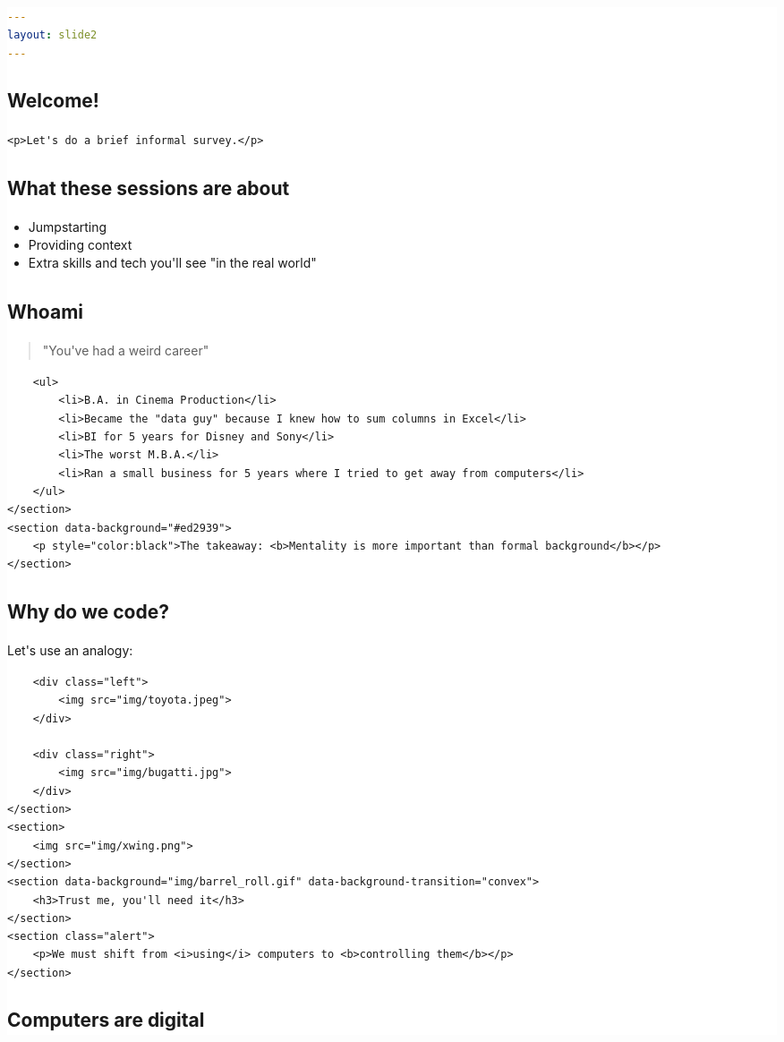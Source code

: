 ```yaml
---
layout: slide2
---
```


<section>
    <h2>Welcome!</h2>
    
    <p>Let's do a brief informal survey.</p>
</section>

<section>
    <h2>What these sessions are about</h2>
    <ul>
        <li>Jumpstarting</li>
        <li>Providing context</li>
        <li>Extra skills and tech you'll see "in the real world"</li>
    </ul>
</section>

<section>
    <section>
        <h2>Whoami</h2>
        <blockquote>"You've had a weird career"</blockquote>
        
        <ul>
            <li>B.A. in Cinema Production</li>
            <li>Became the "data guy" because I knew how to sum columns in Excel</li>
            <li>BI for 5 years for Disney and Sony</li>
            <li>The worst M.B.A.</li>
            <li>Ran a small business for 5 years where I tried to get away from computers</li>
        </ul>
    </section>
    <section data-background="#ed2939">
        <p style="color:black">The takeaway: <b>Mentality is more important than formal background</b></p>
    </section>
</section>

<section>
    <section>
        <h2>Why do we code?</h2>
        <p>Let's use an analogy:</p>

        <div class="left">
            <img src="img/toyota.jpeg">
        </div>

        <div class="right">
            <img src="img/bugatti.jpg">
        </div>
    </section>
    <section>
        <img src="img/xwing.png">
    </section>
    <section data-background="img/barrel_roll.gif" data-background-transition="convex">
        <h3>Trust me, you'll need it</h3>
    </section>
    <section class="alert">
        <p>We must shift from <i>using</i> computers to <b>controlling them</b></p>
    </section>
</section>
<section data-background="img/binary.gif">
    <h2>Computers are digital</h2>
</section>